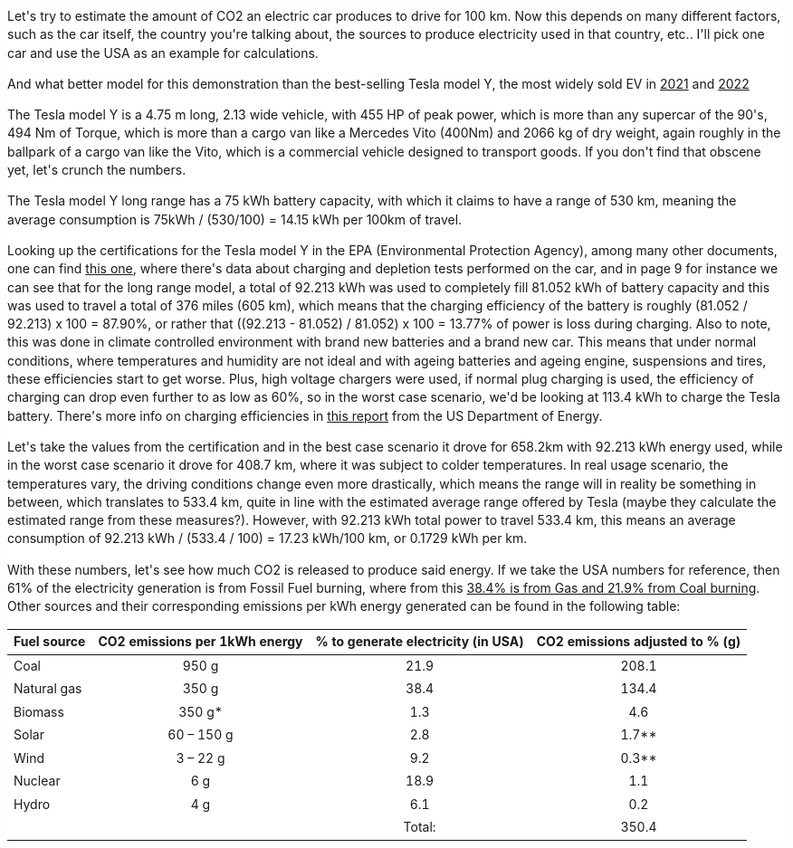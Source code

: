 Let's try to estimate the amount of CO2 an electric car produces to drive for 100 km. Now this depends on many different factors, such as the car itself, the country you're talking about, the sources to produce electricity used in that country, etc.. I'll pick one car and use the USA as an example for calculations. 
 
And what better model for this demonstration than the best-selling Tesla model Y, the most widely sold EV in [2021](https://www.caranddriver.com/features/g36278968/best-selling-evs-of-2021/#:~:text=12%20Bestselling%20Electric%20Vehicles%20of%202021%201%201.,Porsche%20Taycan%20%289419%20units%20sold%29%20...%20Weitere%20Elemente) and [2022](https://electrek.co/2023/01/09/the-top-10-best-selling-electric-vehicles-in-the-us-of-2022/) 
  
The Tesla model Y is a 4.75 m long, 2.13 wide vehicle, with 455 HP of peak power, which is more than any supercar of the 90's, 494 Nm of Torque, which is more than a cargo van like a Mercedes Vito (400Nm) and 2066 kg of dry weight, again roughly in the ballpark of a cargo van like the Vito, which is a commercial vehicle designed to transport goods. If you don't find that obscene yet, let's crunch the numbers. 
 
The Tesla model Y long range has a 75 kWh battery capacity, with which it claims to have a range of 530 km, meaning the average consumption is 75kWh / (530/100) = 14.15 kWh per 100km of travel. 
 
Looking up the certifications for the Tesla model Y in the EPA (Environmental Protection Agency), among many other documents, one can find [this one](https://dis.epa.gov/otaqpub/display_file.jsp?docid=54394&flag=1), where there's data about charging and depletion tests performed on the car, and in page 9 for instance we can see that for the long range model, a total of 92.213 kWh was used to completely fill 81.052 kWh of battery capacity and this was used to travel a total of 376 miles (605 km), which means that the charging efficiency of the battery is roughly (81.052 / 92.213) x 100 =  87.90%, or rather that ((92.213 - 81.052) / 81.052) x 100 =  13.77% of power is loss during charging. Also to note, this was done in climate controlled environment with brand new batteries and a brand new car. This means that under normal conditions, where temperatures and humidity are not ideal and with ageing batteries and ageing engine, suspensions and tires, these efficiencies start to get worse. Plus, high voltage chargers were used, if normal plug charging is used, the efficiency of charging can drop even further to as low as 60%, so in the worst case scenario, we'd be looking at 113.4 kWh to charge the Tesla battery. There's more info on charging efficiencies in [this report](https://afdc.energy.gov/files/u/publication/ev_emissions_impact.pdf) from the US Department of Energy. 
 
Let's take the values from the certification and in the best case scenario it drove for 658.2km with 92.213 kWh energy used, while in the worst case scenario it drove for 408.7 km, where it was subject to colder temperatures. In real usage scenario, the temperatures vary, the driving conditions change even more drastically, which means the range will in reality be something in between, which translates to 533.4 km, quite in line with the estimated average range offered by Tesla (maybe they calculate the estimated range from these measures?). However, with 92.213 kWh total power to travel 533.4 km, this means an average consumption of 92.213 kWh / (533.4 / 100)  = 17.23 kWh/100 km, or 0.1729 kWh per km. 
 
With these numbers, let's see how much CO2 is released to produce said energy. If we take the USA numbers for reference, then 61% of the electricity generation is from Fossil Fuel burning, where from this [38.4% is from Gas and 21.9% from Coal burning](https://www.eia.gov/tools/faqs/faq.php?id=427&t=8). Other sources and their corresponding emissions per kWh energy generated can be found in the following table: 

| Fuel source   | CO2 emissions per 1kWh energy  | % to generate electricity (in USA)  | CO2 emissions adjusted to % (g) |
|---------------|:------------------------------:|:-----------------------------------:|:-------------------------------:|
| Coal          |             950 g              |                21.9                 |              208.1              |
| Natural gas   |             350 g              |                38.4                 |              134.4              |
| Biomass       |            350 g*              |                1.3                  |               4.6               |
| Solar         |          60 – 150 g            |                2.8                  |              1.7**              |
| Wind          |           3 – 22 g             |                9.2                  |              0.3**              |
| Nuclear       |              6 g               |                18.9                 |               1.1               |
| Hydro         |              4 g               |                6.1                  |               0.2               |
|               |                                | Total:                              |              350.4              |
